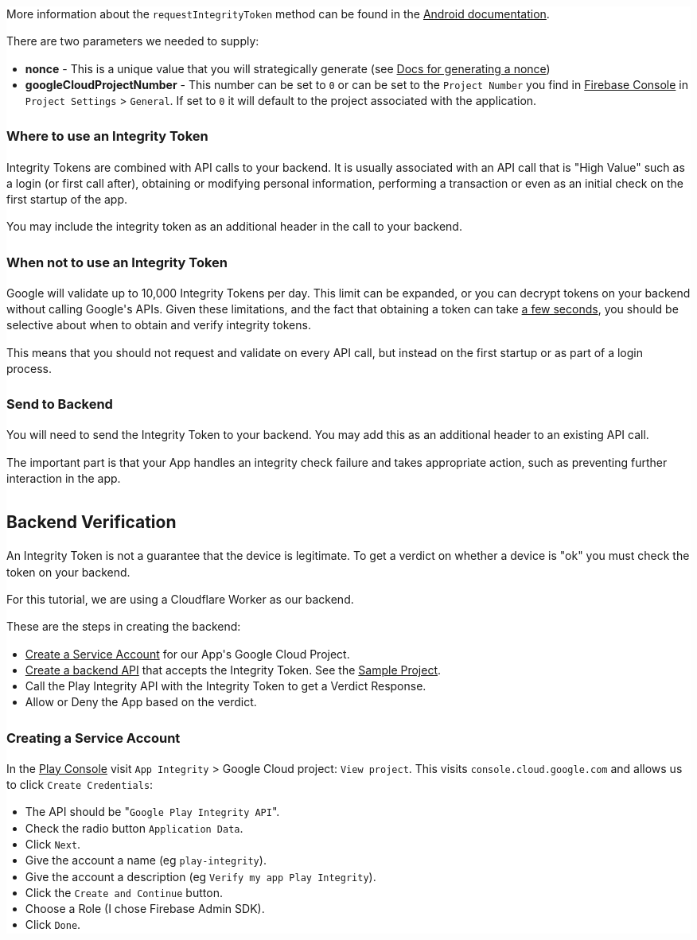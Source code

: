 More information about the `requestIntegrityToken` method can be found in the [Android documentation](https://developer.android.com/google/play/integrity/classic).



There are two parameters we needed to supply:
- **nonce** - This is a unique value that you will strategically generate (see [Docs for generating a nonce](https://developer.android.com/google/play/integrity/classic#nonce))
- **googleCloudProjectNumber** - This number can be set to `0` or can be set to the `Project Number` you find in [Firebase Console](https://console.firebase.google.com) in `Project Settings` > `General`. If set to `0` it will default to the project associated with the application.

### Where to use an Integrity Token
Integrity Tokens are combined with API calls to your backend. It is usually associated with an API call that is "High Value" such as a login (or first call after), obtaining or modifying personal information, performing a transaction or even as an initial check on the first startup of the app. 

You may include the integrity token as an additional header in the call to your backend.

### When not to use an Integrity Token
Google will validate up to 10,000 Integrity Tokens per day. This limit can be expanded, or you can decrypt tokens on your backend without calling Google's APIs. Given these limitations, and the fact that obtaining a token can take [a few seconds](https://developer.android.com/google/play/integrity/classic#compare-standard), you should be selective about when to obtain and verify integrity tokens.

This means that you should not request and validate on every API call, but instead on the first startup or as part of a login process.

### Send to Backend
You will need to send the Integrity Token to your backend. You may add this as an additional header to an existing API call.

The important part is that your App handles an integrity check failure and takes appropriate action, such as preventing further interaction in the app.

## Backend Verification
An Integrity Token is not a guarantee that the device is legitimate. To get a verdict on whether a device is "ok" you must check the token on your backend.

For this tutorial, we are using a Cloudflare Worker as our backend.

These are the steps in creating the backend:
- [Create a Service Account](#creating-a-service-account) for our App's Google Cloud Project.
- [Create a backend API](#our-backend-code) that accepts the Integrity Token. See the [Sample Project](https://github.com/ionic-enterprise/play-integrity).
- Call the Play Integrity API with the Integrity Token to get a Verdict Response.
- Allow or Deny the App based on the verdict.

### Creating a Service Account
In the [Play Console](https://play.google.com/console/) visit `App Integrity` > Google Cloud project: `View project`. This visits `console.cloud.google.com` and allows us to click `Create Credentials`:
- The API should be "`Google Play Integrity API`".
- Check the radio button `Application Data`.
- Click `Next`.
- Give the account a name (eg `play-integrity`).
- Give the account a description (eg `Verify my app Play Integrity`).
- Click the `Create and Continue` button.
- Choose a Role (I chose Firebase Admin SDK).
- Click `Done`.
